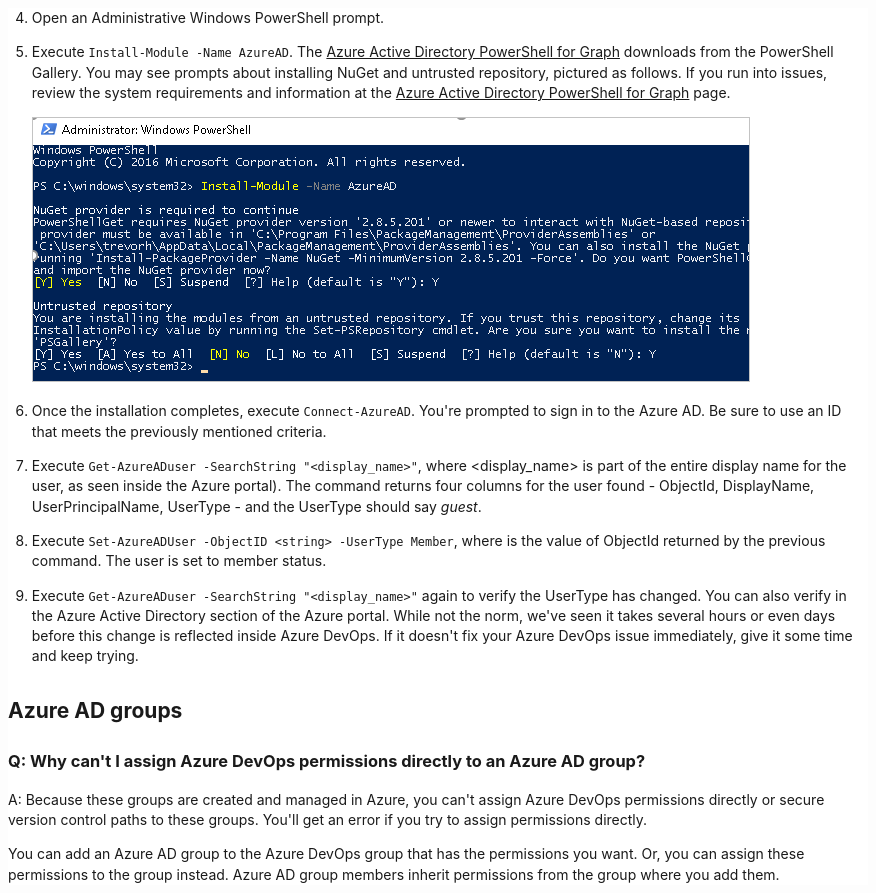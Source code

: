 4. Open an Administrative Windows PowerShell prompt.
5. Execute `Install-Module -Name AzureAD`. The [Azure Active Directory PowerShell for Graph](/powershell/azure/active-directory/install-adv2?preserve-view=true&view=azureadps-2.0&preserve-view=true) downloads from the PowerShell Gallery. You may see prompts about installing NuGet and untrusted repository, pictured as follows. If you run into issues, review the system requirements and information at the [Azure Active Directory PowerShell for Graph](/powershell/azure/active-directory/install-adv2?view=azureadps-2.0) page.

   ![Administrator action in Windows PowerShell](media/faq/Administrator-action-Windows-PowerShell.png)

6. Once the installation completes, execute `Connect-AzureAD`. You're prompted to sign in to the Azure AD. Be sure to use an ID that meets the previously mentioned criteria.
7. Execute `Get-AzureADuser -SearchString "<display_name>"`, where <display_name> is part of the entire display name for the user, as seen inside the Azure portal). The command returns four columns for the user found - ObjectId, DisplayName, UserPrincipalName, UserType - and the UserType should say *guest*.
8. Execute `Set-AzureADUser -ObjectID <string> -UserType Member`, where <string> is the value of ObjectId returned by the previous command. The user is set to member status.
9. Execute `Get-AzureADuser -SearchString "<display_name>"` again to verify the UserType has changed. You can also verify in the Azure Active Directory section of the Azure portal.
While not the norm, we've seen it takes several hours or even days before this change is reflected inside Azure DevOps. If it doesn't fix your Azure DevOps issue immediately, give it some time and keep trying.

<a name="azure-ad-groups"></a>

## Azure AD groups

### Q: Why can't I assign Azure DevOps permissions directly to an Azure AD group?

A: Because these groups are created and managed in Azure, you can't assign Azure DevOps permissions directly or secure version control paths to these groups. You'll get an error if you try to assign permissions directly.

You can add an Azure AD group to the Azure DevOps group that has the permissions you want. Or,
you can assign these permissions to the group instead. Azure AD group members inherit permissions from the group where you add them.
